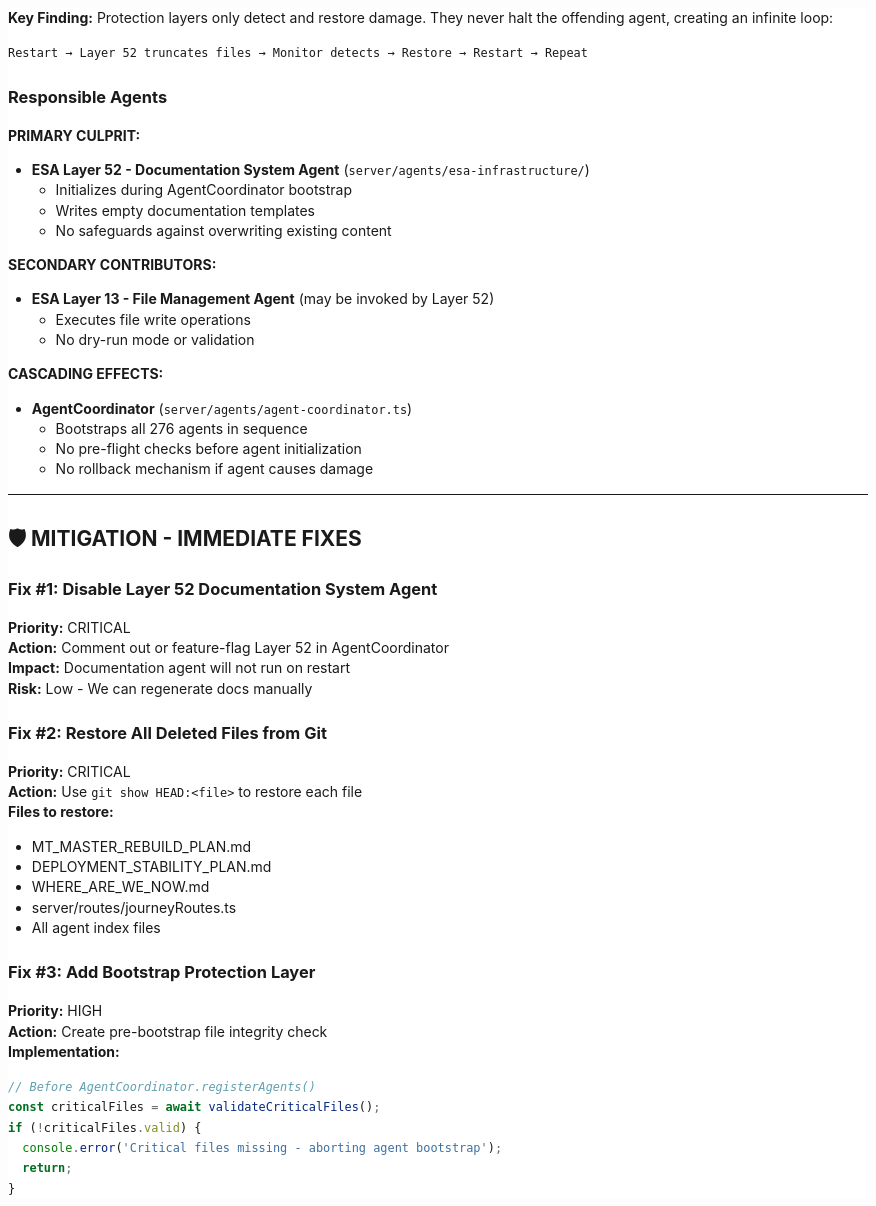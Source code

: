 **Key Finding:** Protection layers only detect and restore damage. They never halt the offending agent, creating an infinite loop:
```
Restart → Layer 52 truncates files → Monitor detects → Restore → Restart → Repeat
```

### Responsible Agents

**PRIMARY CULPRIT:**
- **ESA Layer 52 - Documentation System Agent** (`server/agents/esa-infrastructure/`)
  - Initializes during AgentCoordinator bootstrap
  - Writes empty documentation templates
  - No safeguards against overwriting existing content

**SECONDARY CONTRIBUTORS:**
- **ESA Layer 13 - File Management Agent** (may be invoked by Layer 52)
  - Executes file write operations
  - No dry-run mode or validation

**CASCADING EFFECTS:**
- **AgentCoordinator** (`server/agents/agent-coordinator.ts`)
  - Bootstraps all 276 agents in sequence
  - No pre-flight checks before agent initialization
  - No rollback mechanism if agent causes damage

---

## 🛡️ **MITIGATION - IMMEDIATE FIXES**

### Fix #1: Disable Layer 52 Documentation System Agent
**Priority:** CRITICAL  
**Action:** Comment out or feature-flag Layer 52 in AgentCoordinator  
**Impact:** Documentation agent will not run on restart  
**Risk:** Low - We can regenerate docs manually

### Fix #2: Restore All Deleted Files from Git
**Priority:** CRITICAL  
**Action:** Use `git show HEAD:<file>` to restore each file  
**Files to restore:**
- MT_MASTER_REBUILD_PLAN.md
- DEPLOYMENT_STABILITY_PLAN.md
- WHERE_ARE_WE_NOW.md
- server/routes/journeyRoutes.ts
- All agent index files

### Fix #3: Add Bootstrap Protection Layer
**Priority:** HIGH  
**Action:** Create pre-bootstrap file integrity check  
**Implementation:**
```typescript
// Before AgentCoordinator.registerAgents()
const criticalFiles = await validateCriticalFiles();
if (!criticalFiles.valid) {
  console.error('Critical files missing - aborting agent bootstrap');
  return;
}
```
